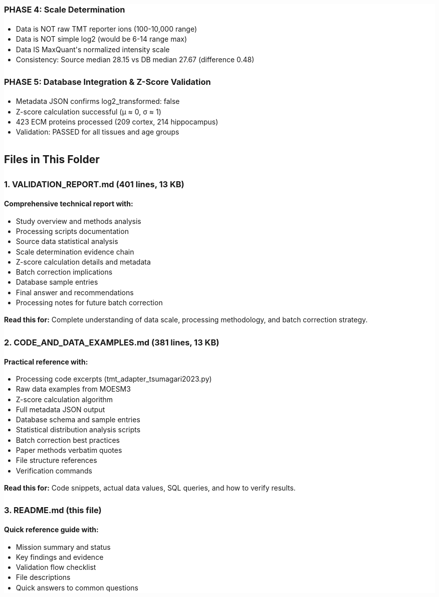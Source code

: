 ### PHASE 4: Scale Determination
- Data is NOT raw TMT reporter ions (100-10,000 range)
- Data is NOT simple log2 (would be 6-14 range max)
- Data IS MaxQuant's normalized intensity scale
- Consistency: Source median 28.15 vs DB median 27.67 (difference 0.48)

### PHASE 5: Database Integration & Z-Score Validation
- Metadata JSON confirms log2_transformed: false
- Z-score calculation successful (μ ≈ 0, σ ≈ 1)
- 423 ECM proteins processed (209 cortex, 214 hippocampus)
- Validation: PASSED for all tissues and age groups

## Files in This Folder

### 1. VALIDATION_REPORT.md (401 lines, 13 KB)
**Comprehensive technical report with:**
- Study overview and methods analysis
- Processing scripts documentation
- Source data statistical analysis
- Scale determination evidence chain
- Z-score calculation details and metadata
- Batch correction implications
- Database sample entries
- Final answer and recommendations
- Processing notes for future batch correction

**Read this for:** Complete understanding of data scale, processing methodology, and batch correction strategy.

### 2. CODE_AND_DATA_EXAMPLES.md (381 lines, 13 KB)
**Practical reference with:**
- Processing code excerpts (tmt_adapter_tsumagari2023.py)
- Raw data examples from MOESM3
- Z-score calculation algorithm
- Full metadata JSON output
- Database schema and sample entries
- Statistical distribution analysis scripts
- Batch correction best practices
- Paper methods verbatim quotes
- File structure references
- Verification commands

**Read this for:** Code snippets, actual data values, SQL queries, and how to verify results.

### 3. README.md (this file)
**Quick reference guide with:**
- Mission summary and status
- Key findings and evidence
- Validation flow checklist
- File descriptions
- Quick answers to common questions

